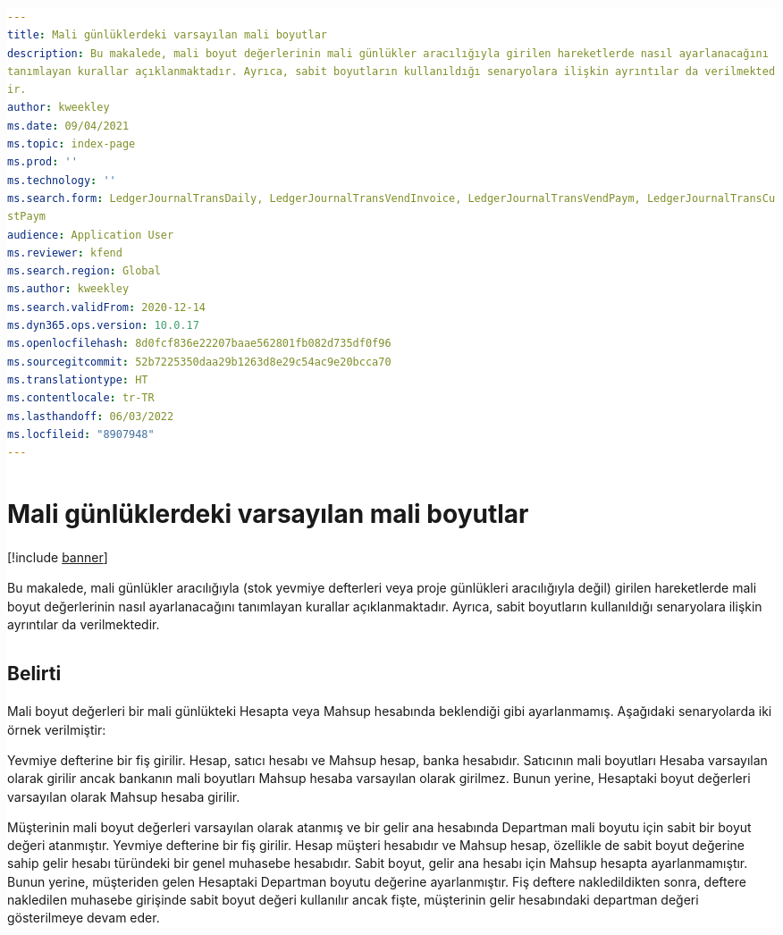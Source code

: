 ```yaml
---
title: Mali günlüklerdeki varsayılan mali boyutlar
description: Bu makalede, mali boyut değerlerinin mali günlükler aracılığıyla girilen hareketlerde nasıl ayarlanacağını tanımlayan kurallar açıklanmaktadır. Ayrıca, sabit boyutların kullanıldığı senaryolara ilişkin ayrıntılar da verilmektedir.
author: kweekley
ms.date: 09/04/2021
ms.topic: index-page
ms.prod: ''
ms.technology: ''
ms.search.form: LedgerJournalTransDaily, LedgerJournalTransVendInvoice, LedgerJournalTransVendPaym, LedgerJournalTransCustPaym
audience: Application User
ms.reviewer: kfend
ms.search.region: Global
ms.author: kweekley
ms.search.validFrom: 2020-12-14
ms.dyn365.ops.version: 10.0.17
ms.openlocfilehash: 8d0fcf836e22207baae562801fb082d735df0f96
ms.sourcegitcommit: 52b7225350daa29b1263d8e29c54ac9e20bcca70
ms.translationtype: HT
ms.contentlocale: tr-TR
ms.lasthandoff: 06/03/2022
ms.locfileid: "8907948"
---
```

# <a name="default-financial-dimensions-on-financial-journals"></a>Mali günlüklerdeki varsayılan mali boyutlar

[!include [banner](../includes/banner.md)]

Bu makalede, mali günlükler aracılığıyla (stok yevmiye defterleri veya proje günlükleri aracılığıyla değil) girilen hareketlerde mali boyut değerlerinin nasıl ayarlanacağını tanımlayan kurallar açıklanmaktadır. Ayrıca, sabit boyutların kullanıldığı senaryolara ilişkin ayrıntılar da verilmektedir.

## <a name="symptom"></a>Belirti

Mali boyut değerleri bir mali günlükteki Hesapta veya Mahsup hesabında beklendiği gibi ayarlanmamış. Aşağıdaki senaryolarda iki örnek verilmiştir:

Yevmiye defterine bir fiş girilir. Hesap, satıcı hesabı ve Mahsup hesap, banka hesabıdır. Satıcının mali boyutları Hesaba varsayılan olarak girilir ancak bankanın mali boyutları Mahsup hesaba varsayılan olarak girilmez. Bunun yerine, Hesaptaki boyut değerleri varsayılan olarak Mahsup hesaba girilir.

Müşterinin mali boyut değerleri varsayılan olarak atanmış ve bir gelir ana hesabında Departman mali boyutu için sabit bir boyut değeri atanmıştır. Yevmiye defterine bir fiş girilir.  Hesap müşteri hesabıdır ve Mahsup hesap, özellikle de sabit boyut değerine sahip gelir hesabı türündeki bir genel muhasebe hesabıdır. Sabit boyut, gelir ana hesabı için Mahsup hesapta ayarlanmamıştır. Bunun yerine, müşteriden gelen Hesaptaki Departman boyutu değerine ayarlanmıştır.  Fiş deftere nakledildikten sonra, deftere nakledilen muhasebe girişinde sabit boyut değeri kullanılır ancak fişte, müşterinin gelir hesabındaki departman değeri gösterilmeye devam eder. 
